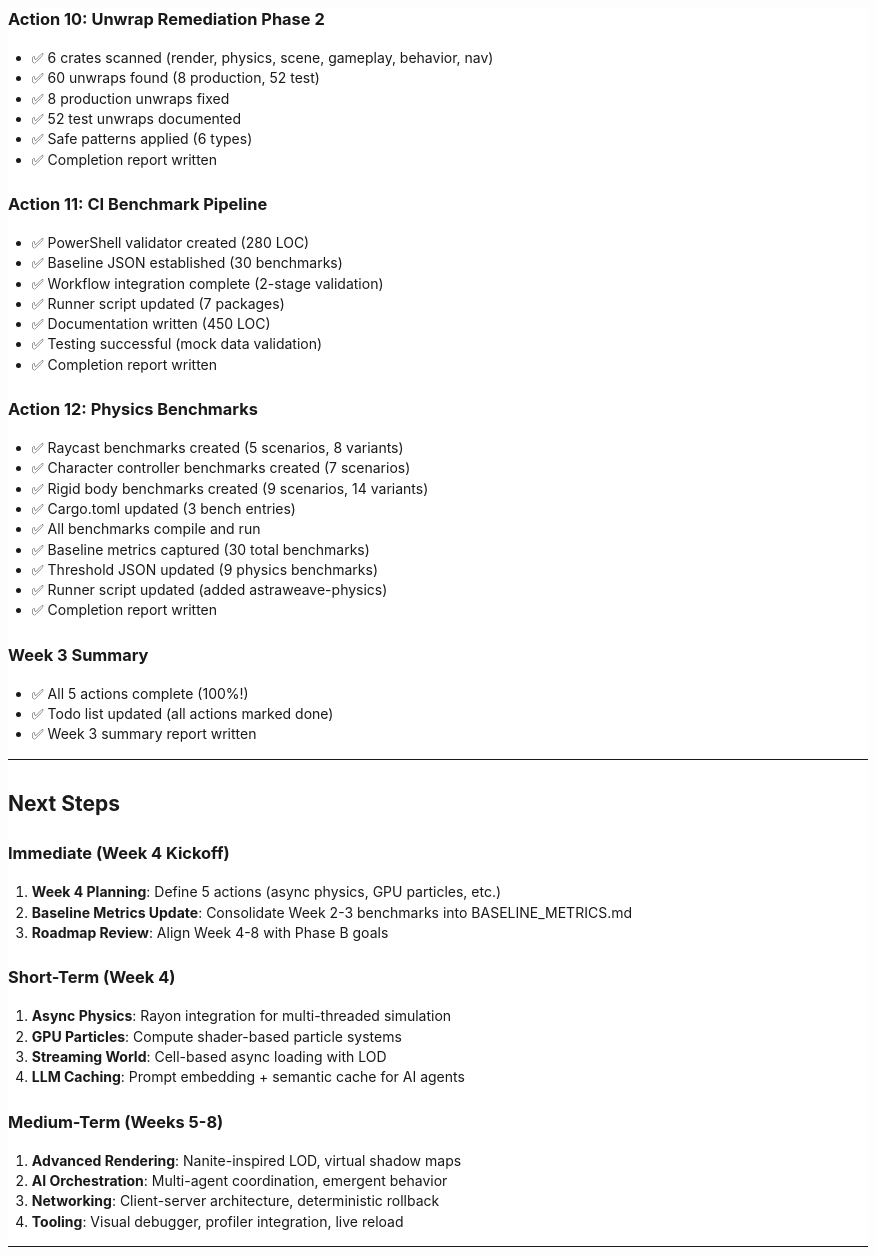 ### Action 10: Unwrap Remediation Phase 2
- ✅ 6 crates scanned (render, physics, scene, gameplay, behavior, nav)
- ✅ 60 unwraps found (8 production, 52 test)
- ✅ 8 production unwraps fixed
- ✅ 52 test unwraps documented
- ✅ Safe patterns applied (6 types)
- ✅ Completion report written

### Action 11: CI Benchmark Pipeline
- ✅ PowerShell validator created (280 LOC)
- ✅ Baseline JSON established (30 benchmarks)
- ✅ Workflow integration complete (2-stage validation)
- ✅ Runner script updated (7 packages)
- ✅ Documentation written (450 LOC)
- ✅ Testing successful (mock data validation)
- ✅ Completion report written

### Action 12: Physics Benchmarks
- ✅ Raycast benchmarks created (5 scenarios, 8 variants)
- ✅ Character controller benchmarks created (7 scenarios)
- ✅ Rigid body benchmarks created (9 scenarios, 14 variants)
- ✅ Cargo.toml updated (3 bench entries)
- ✅ All benchmarks compile and run
- ✅ Baseline metrics captured (30 total benchmarks)
- ✅ Threshold JSON updated (9 physics benchmarks)
- ✅ Runner script updated (added astraweave-physics)
- ✅ Completion report written

### Week 3 Summary
- ✅ All 5 actions complete (100%!)
- ✅ Todo list updated (all actions marked done)
- ✅ Week 3 summary report written

---

## Next Steps

### Immediate (Week 4 Kickoff)
1. **Week 4 Planning**: Define 5 actions (async physics, GPU particles, etc.)
2. **Baseline Metrics Update**: Consolidate Week 2-3 benchmarks into BASELINE_METRICS.md
3. **Roadmap Review**: Align Week 4-8 with Phase B goals

### Short-Term (Week 4)
1. **Async Physics**: Rayon integration for multi-threaded simulation
2. **GPU Particles**: Compute shader-based particle systems
3. **Streaming World**: Cell-based async loading with LOD
4. **LLM Caching**: Prompt embedding + semantic cache for AI agents

### Medium-Term (Weeks 5-8)
1. **Advanced Rendering**: Nanite-inspired LOD, virtual shadow maps
2. **AI Orchestration**: Multi-agent coordination, emergent behavior
3. **Networking**: Client-server architecture, deterministic rollback
4. **Tooling**: Visual debugger, profiler integration, live reload

---